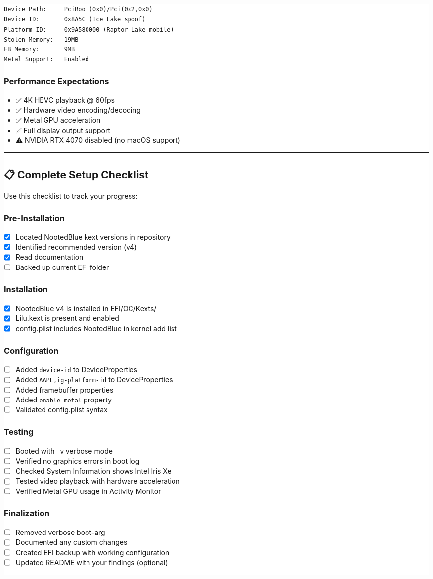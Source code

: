```
Device Path:     PciRoot(0x0)/Pci(0x2,0x0)
Device ID:       0x8A5C (Ice Lake spoof)
Platform ID:     0x9A580000 (Raptor Lake mobile)
Stolen Memory:   19MB
FB Memory:       9MB
Metal Support:   Enabled
```

### Performance Expectations

- ✅ 4K HEVC playback @ 60fps
- ✅ Hardware video encoding/decoding
- ✅ Metal GPU acceleration
- ✅ Full display output support
- ⚠️ NVIDIA RTX 4070 disabled (no macOS support)

---

## 📋 Complete Setup Checklist

Use this checklist to track your progress:

### Pre-Installation
- [x] Located NootedBlue kext versions in repository
- [x] Identified recommended version (v4)
- [x] Read documentation
- [ ] Backed up current EFI folder

### Installation
- [x] NootedBlue v4 is installed in EFI/OC/Kexts/
- [x] Lilu.kext is present and enabled
- [x] config.plist includes NootedBlue in kernel add list

### Configuration
- [ ] Added `device-id` to DeviceProperties
- [ ] Added `AAPL,ig-platform-id` to DeviceProperties
- [ ] Added framebuffer properties
- [ ] Added `enable-metal` property
- [ ] Validated config.plist syntax

### Testing
- [ ] Booted with `-v` verbose mode
- [ ] Verified no graphics errors in boot log
- [ ] Checked System Information shows Intel Iris Xe
- [ ] Tested video playback with hardware acceleration
- [ ] Verified Metal GPU usage in Activity Monitor

### Finalization
- [ ] Removed verbose boot-arg
- [ ] Documented any custom changes
- [ ] Created EFI backup with working configuration
- [ ] Updated README with your findings (optional)

---